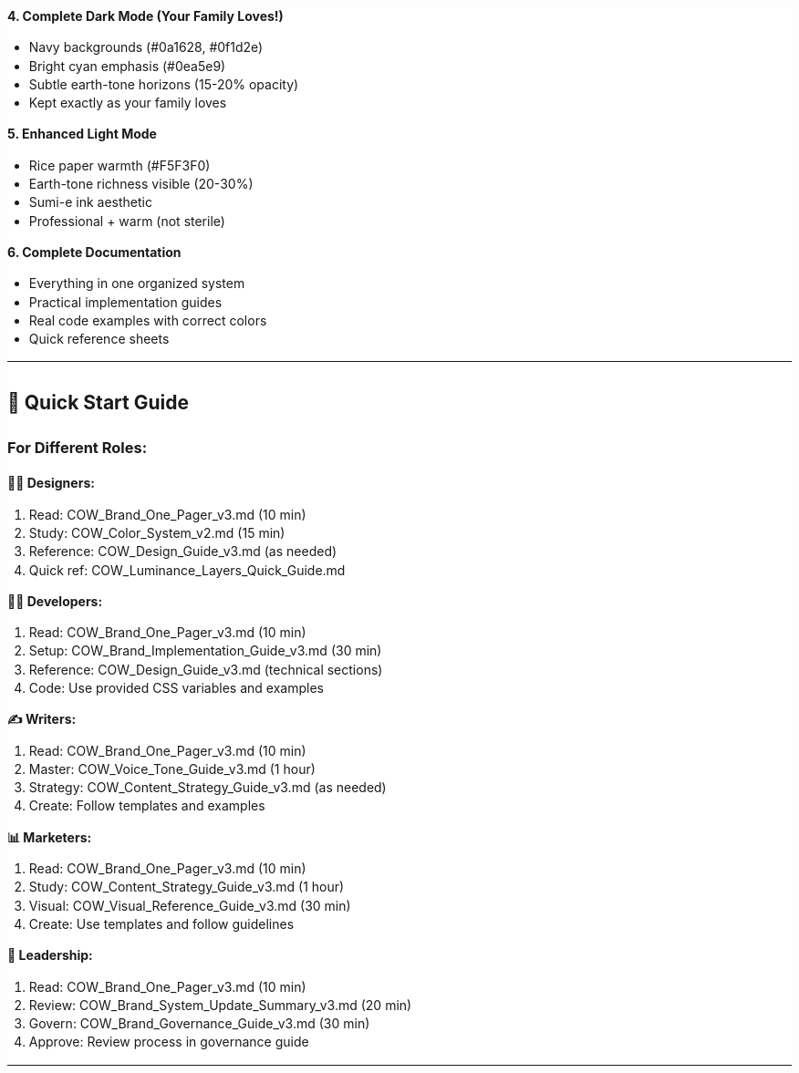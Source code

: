 **4. Complete Dark Mode (Your Family Loves!)**
- Navy backgrounds (#0a1628, #0f1d2e)
- Bright cyan emphasis (#0ea5e9)
- Subtle earth-tone horizons (15-20% opacity)
- Kept exactly as your family loves

**5. Enhanced Light Mode**
- Rice paper warmth (#F5F3F0)
- Earth-tone richness visible (20-30%)
- Sumi-e ink aesthetic
- Professional + warm (not sterile)

**6. Complete Documentation**
- Everything in one organized system
- Practical implementation guides
- Real code examples with correct colors
- Quick reference sheets

---

## 🚀 Quick Start Guide

### For Different Roles:

**👨‍🎨 Designers:**
1. Read: COW_Brand_One_Pager_v3.md (10 min)
2. Study: COW_Color_System_v2.md (15 min)
3. Reference: COW_Design_Guide_v3.md (as needed)
4. Quick ref: COW_Luminance_Layers_Quick_Guide.md

**👨‍💻 Developers:**
1. Read: COW_Brand_One_Pager_v3.md (10 min)
2. Setup: COW_Brand_Implementation_Guide_v3.md (30 min)
3. Reference: COW_Design_Guide_v3.md (technical sections)
4. Code: Use provided CSS variables and examples

**✍️ Writers:**
1. Read: COW_Brand_One_Pager_v3.md (10 min)
2. Master: COW_Voice_Tone_Guide_v3.md (1 hour)
3. Strategy: COW_Content_Strategy_Guide_v3.md (as needed)
4. Create: Follow templates and examples

**📊 Marketers:**
1. Read: COW_Brand_One_Pager_v3.md (10 min)
2. Study: COW_Content_Strategy_Guide_v3.md (1 hour)
3. Visual: COW_Visual_Reference_Guide_v3.md (30 min)
4. Create: Use templates and follow guidelines

**👔 Leadership:**
1. Read: COW_Brand_One_Pager_v3.md (10 min)
2. Review: COW_Brand_System_Update_Summary_v3.md (20 min)
3. Govern: COW_Brand_Governance_Guide_v3.md (30 min)
4. Approve: Review process in governance guide

---